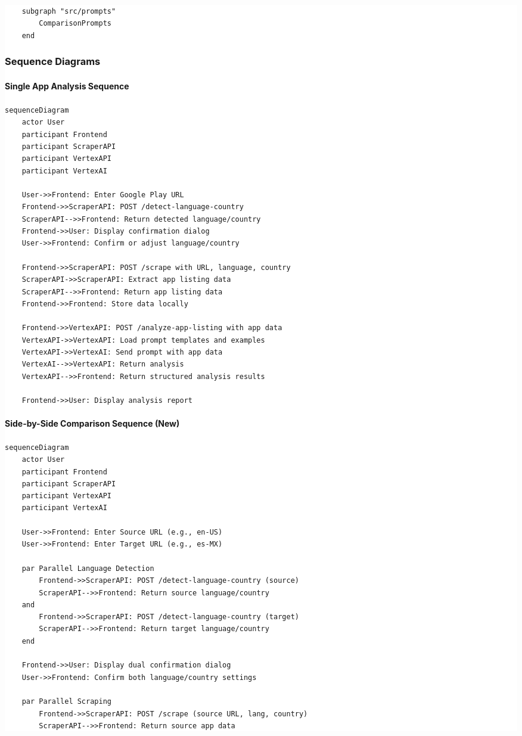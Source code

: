 ```mermaid
    subgraph "src/prompts"
        ComparisonPrompts
    end
```

### Sequence Diagrams

#### Single App Analysis Sequence

```mermaid
sequenceDiagram
    actor User
    participant Frontend
    participant ScraperAPI
    participant VertexAPI
    participant VertexAI

    User->>Frontend: Enter Google Play URL
    Frontend->>ScraperAPI: POST /detect-language-country
    ScraperAPI-->>Frontend: Return detected language/country
    Frontend->>User: Display confirmation dialog
    User->>Frontend: Confirm or adjust language/country
    
    Frontend->>ScraperAPI: POST /scrape with URL, language, country
    ScraperAPI->>ScraperAPI: Extract app listing data
    ScraperAPI-->>Frontend: Return app listing data
    Frontend->>Frontend: Store data locally
    
    Frontend->>VertexAPI: POST /analyze-app-listing with app data
    VertexAPI->>VertexAPI: Load prompt templates and examples
    VertexAPI->>VertexAI: Send prompt with app data
    VertexAI-->>VertexAPI: Return analysis
    VertexAPI-->>Frontend: Return structured analysis results
    
    Frontend->>User: Display analysis report
```

#### Side-by-Side Comparison Sequence (New)

```mermaid
sequenceDiagram
    actor User
    participant Frontend
    participant ScraperAPI
    participant VertexAPI
    participant VertexAI

    User->>Frontend: Enter Source URL (e.g., en-US)
    User->>Frontend: Enter Target URL (e.g., es-MX)
    
    par Parallel Language Detection
        Frontend->>ScraperAPI: POST /detect-language-country (source)
        ScraperAPI-->>Frontend: Return source language/country
    and
        Frontend->>ScraperAPI: POST /detect-language-country (target)
        ScraperAPI-->>Frontend: Return target language/country
    end
    
    Frontend->>User: Display dual confirmation dialog
    User->>Frontend: Confirm both language/country settings
    
    par Parallel Scraping
        Frontend->>ScraperAPI: POST /scrape (source URL, lang, country)
        ScraperAPI-->>Frontend: Return source app data
```